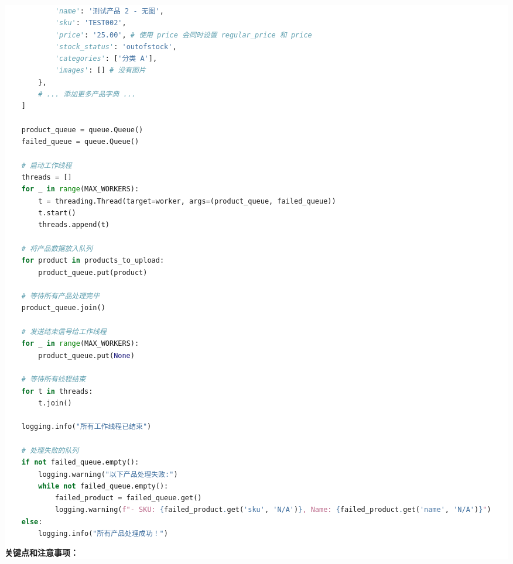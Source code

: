 ```python:c:\Share\df\LocoySpider\woocommerce\woo_df\woo_direct_db_uploader.py
            'name': '测试产品 2 - 无图',
            'sku': 'TEST002',
            'price': '25.00', # 使用 price 会同时设置 regular_price 和 price
            'stock_status': 'outofstock',
            'categories': ['分类 A'],
            'images': [] # 没有图片
        },
        # ... 添加更多产品字典 ...
    ]

    product_queue = queue.Queue()
    failed_queue = queue.Queue()

    # 启动工作线程
    threads = []
    for _ in range(MAX_WORKERS):
        t = threading.Thread(target=worker, args=(product_queue, failed_queue))
        t.start()
        threads.append(t)

    # 将产品数据放入队列
    for product in products_to_upload:
        product_queue.put(product)

    # 等待所有产品处理完毕
    product_queue.join()

    # 发送结束信号给工作线程
    for _ in range(MAX_WORKERS):
        product_queue.put(None)

    # 等待所有线程结束
    for t in threads:
        t.join()

    logging.info("所有工作线程已结束")

    # 处理失败的队列
    if not failed_queue.empty():
        logging.warning("以下产品处理失败:")
        while not failed_queue.empty():
            failed_product = failed_queue.get()
            logging.warning(f"- SKU: {failed_product.get('sku', 'N/A')}, Name: {failed_product.get('name', 'N/A')}")
    else:
        logging.info("所有产品处理成功！")

```

**关键点和注意事项：**
